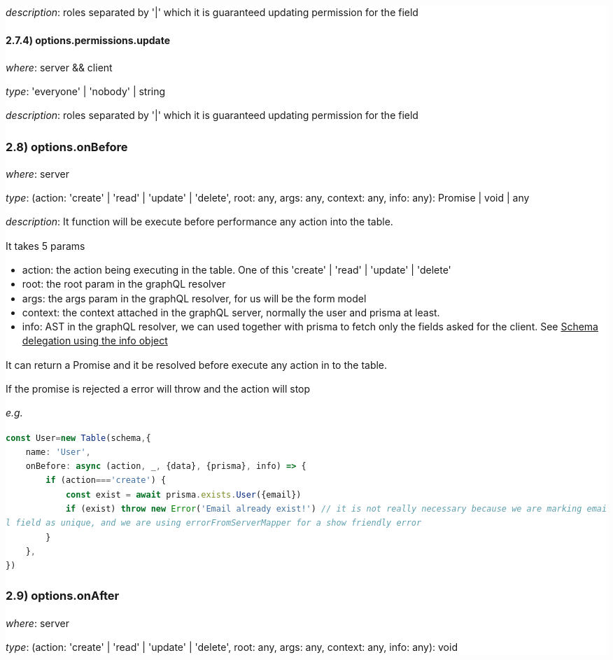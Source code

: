 *description*:  roles separated by '|' which it is guaranteed updating permission for the field

 
#### 2.7.4) options.permissions.update

*where*: server && client

*type*: 'everyone' | 'nobody' | string

*description*:  roles separated by '|' which it is guaranteed updating permission for the field

 
### 2.8) options.onBefore

*where*: server 

*type*: (action: 'create' | 'read' | 'update' | 'delete', root: any, args: any, context: any, info: any): Promise<any> | void | any

*description*: It function will be execute before performance any action into the table.

It takes 5 params

* action: the action being executing in the table. One of this 'create' | 'read' | 'update' | 'delete'
* root: the root param in the graphQL resolver
* args: the args param in the graphQL resolver, for us will be the form model
* context: the context attached in the graphQL server, normally the user and prisma at least.
* info: AST in the graphQL resolver, we can used together with prisma to fetch only the fields asked for the client. See [Schema delegation using the info object](https://www.prisma.io/docs/prisma-graphql-api/prisma-bindings/prisma-bindings-prb1/#schema-delegation-using-the-info-object)

It can return a Promise and it be resolved before execute any action in to the table.

If the promise is rejected a error will throw and the action will stop

*e.g.*
```typescript jsx
const User=new Table(schema,{
    name: 'User',
    onBefore: async (action, _, {data}, {prisma}, info) => {
        if (action==='create') {
            const exist = await prisma.exists.User({email})
            if (exist) throw new Error('Email already exist!') // it is not really necessary because we are marking email field as unique, and we are using errorFromServerMapper for a show friendly error
        }
    },
})   
``` 
 
 
### 2.9) options.onAfter

*where*: server 

*type*: (action: 'create' | 'read' | 'update' | 'delete', root: any, args: any, context: any, info: any): void 

